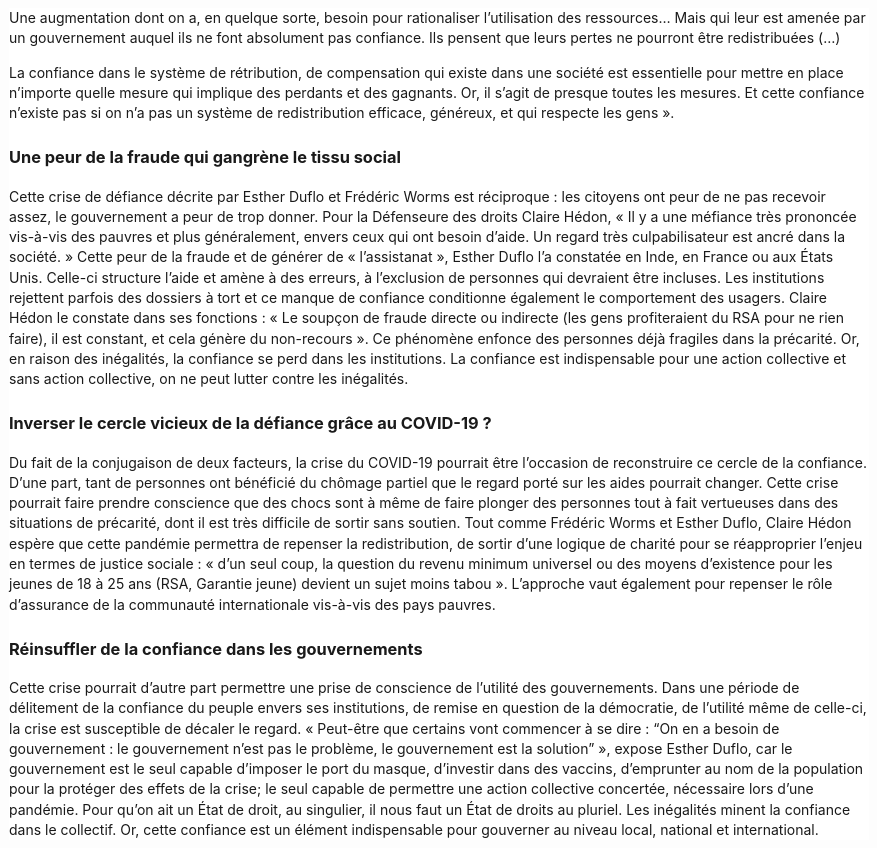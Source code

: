 Une augmentation dont on a, en quelque sorte, besoin pour rationaliser l’utilisation des ressources… Mais qui leur est amenée par un gouvernement auquel ils ne font absolument pas confiance. Ils pensent que leurs pertes ne pourront être redistribuées (…)

La confiance dans le système de rétribution, de compensation qui existe dans une société est essentielle pour mettre en place n’importe quelle mesure qui implique des perdants et des gagnants. Or, il s’agit de presque toutes les mesures. Et cette confiance n’existe pas si on n’a pas un système de redistribution efficace, généreux, et qui respecte les gens ».

### Une peur de la fraude qui gangrène le tissu social

Cette crise de défiance décrite par Esther Duflo et Frédéric Worms est réciproque : les citoyens ont peur de ne pas recevoir assez, le gouvernement a peur de trop donner. Pour la Défenseure des droits Claire Hédon, « Il y a une méfiance très prononcée vis-à-vis des pauvres et plus généralement, envers ceux qui ont besoin d’aide. Un regard très culpabilisateur est ancré dans la société. » Cette peur de la fraude et de générer de « l’assistanat », Esther Duflo l’a constatée en Inde, en France ou aux États Unis. Celle-ci structure l’aide et amène à des erreurs, à l’exclusion de personnes qui devraient être incluses. Les institutions rejettent parfois des dossiers à tort et ce manque de confiance conditionne également le comportement des usagers. Claire Hédon le constate dans ses fonctions : « Le soupçon de fraude directe ou indirecte (les gens profiteraient du RSA pour ne rien faire), il est constant, et cela génère du non-recours ». Ce phénomène enfonce des personnes déjà fragiles dans la précarité. Or, en raison des inégalités, la confiance se perd dans les institutions. La confiance est indispensable pour une action collective et sans action collective, on ne peut lutter contre les inégalités.

### Inverser le cercle vicieux de la défiance grâce au COVID-19 ?

Du fait de la conjugaison de deux facteurs, la crise du COVID-19 pourrait être l’occasion de reconstruire ce cercle de la confiance. D’une part, tant de personnes ont bénéficié du chômage partiel que le regard porté sur les aides pourrait changer. Cette crise pourrait faire prendre conscience que des chocs sont à même de faire plonger des personnes tout à fait vertueuses dans des situations de précarité, dont il est très difficile de sortir sans soutien. Tout comme Frédéric Worms et Esther Duflo, Claire Hédon espère que cette pandémie permettra de repenser la redistribution, de sortir d’une logique de charité pour se réapproprier l’enjeu en termes de justice sociale : « d’un seul coup, la question du revenu minimum universel ou des moyens d’existence pour les jeunes de 18 à 25 ans (RSA, Garantie jeune) devient un sujet moins tabou ». L’approche vaut également pour repenser le rôle d’assurance de la communauté internationale vis-à-vis des pays pauvres.

### Réinsuffler de la confiance dans les gouvernements

Cette crise pourrait d’autre part permettre une prise de conscience de l’utilité des gouvernements. Dans une période de délitement de la confiance du peuple envers ses institutions, de remise en question de la démocratie, de l’utilité même de celle-ci, la crise est susceptible de décaler le regard. « Peut-être que certains vont commencer à se dire : “On en a besoin de gouvernement : le gouvernement n’est pas le problème, le gouvernement est la solution” », expose Esther Duflo, car le gouvernement est le seul capable d’imposer le port du masque, d’investir dans des vaccins, d’emprunter au nom de la population pour la protéger des effets de la crise; le seul capable de permettre une action collective concertée, nécessaire lors d’une pandémie. Pour qu’on ait un État de droit, au singulier, il nous faut un État de droits au pluriel. Les inégalités minent la confiance dans le collectif. Or, cette confiance est un élément indispensable pour gouverner au niveau local, national et international.
